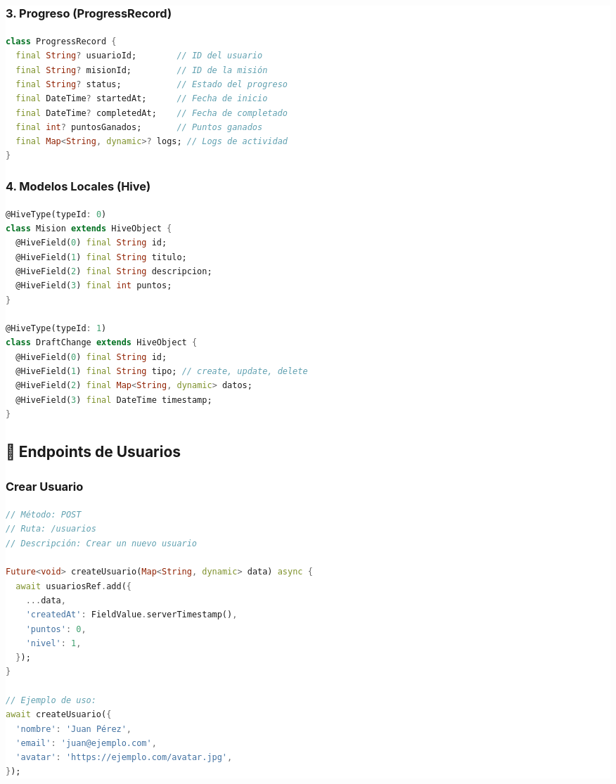 ### 3. Progreso (ProgressRecord)

```dart
class ProgressRecord {
  final String? usuarioId;        // ID del usuario
  final String? misionId;         // ID de la misión
  final String? status;           // Estado del progreso
  final DateTime? startedAt;      // Fecha de inicio
  final DateTime? completedAt;    // Fecha de completado
  final int? puntosGanados;       // Puntos ganados
  final Map<String, dynamic>? logs; // Logs de actividad
}
```

### 4. Modelos Locales (Hive)

```dart
@HiveType(typeId: 0)
class Mision extends HiveObject {
  @HiveField(0) final String id;
  @HiveField(1) final String titulo;
  @HiveField(2) final String descripcion;
  @HiveField(3) final int puntos;
}

@HiveType(typeId: 1)
class DraftChange extends HiveObject {
  @HiveField(0) final String id;
  @HiveField(1) final String tipo; // create, update, delete
  @HiveField(2) final Map<String, dynamic> datos;
  @HiveField(3) final DateTime timestamp;
}
```

## 👤 Endpoints de Usuarios

### Crear Usuario

```dart
// Método: POST
// Ruta: /usuarios
// Descripción: Crear un nuevo usuario

Future<void> createUsuario(Map<String, dynamic> data) async {
  await usuariosRef.add({
    ...data,
    'createdAt': FieldValue.serverTimestamp(),
    'puntos': 0,
    'nivel': 1,
  });
}

// Ejemplo de uso:
await createUsuario({
  'nombre': 'Juan Pérez',
  'email': 'juan@ejemplo.com',
  'avatar': 'https://ejemplo.com/avatar.jpg',
});
```
